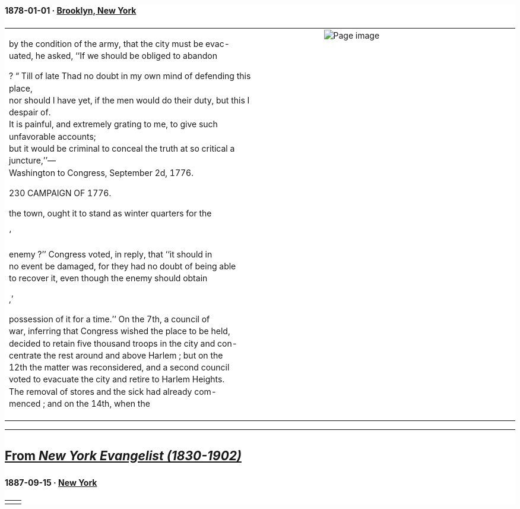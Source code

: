 #### 1878-01-01 &middot; [Brooklyn, New York](http://dbpedia.org/resource/Brooklyn)

<table style="width: 100%;"><tr><td style="width: 50%">

  
by the condition of the army, that the city must be evac-  
uated, he asked, ‘‘If we should be obliged to abandon  
  
? “ Till of late Thad no doubt in my own mind of defending this place,  
nor should I have yet, if the men would do their duty, but this I despair of.  
It is painful, and extremely grating to me, to give such unfavorable accounts;  
but it would be criminal to conceal the truth at so critical a juncture,’’—  
Washington to Congress, September 2d, 1776.  
  
  
  
  
  
  
  
230 CAMPAIGN OF 1776.  
  
the town, ought it to stand as winter quarters for the  
  
‘  
  
enemy ?’’ Congress voted, in reply, that ‘‘it should in  
no event be damaged, for they had no doubt of being able  
to recover it, even though the enemy should obtain  
  
,’  
  
possession of it for a time.’’ On the 7th, a council of  
war, inferring that Congress wished the place to be held,  
decided to retain five thousand troops in the city and con-  
centrate the rest around and above Harlem ; but on the  
12th the matter was reconsidered, and a second council  
voted to evacuate the city and retire to Harlem Heights.  
The removal of stores and the sick had already com-  
menced ; and on the 14th, when the
</td><td style="width: 50%; max-height: 75%; margin: auto; display: block;">
<img alt="Page image" src="https://iiif.archive.org/image/iiif/2/sim_long-island-historical-society-memoirs_1878_3%2Fsim_long-island-historical-society-memoirs_1878_3_jp2.zip%2Fsim_long-island-historical-society-memoirs_1878_3_jp2%2Fsim_long-island-historical-society-memoirs_1878_3_0246.jp2/pct:16.998191681735985,68.28602620087337,60.53345388788427,12.527292576419214/600,/0/default.jpg"/>
</td>
</tr></table>

---

## [From _New York Evangelist (1830-1902)_](https://archive.org/details/sim_evangelist-and-religious-review_1887-09-15_58_37/page/n5/mode/1up?view=theater)

#### 1887-09-15 &middot; [New York](http://dbpedia.org/resource/New_York_City)

<table style="width: 100%;"><tr><td style="width: 50%">

  